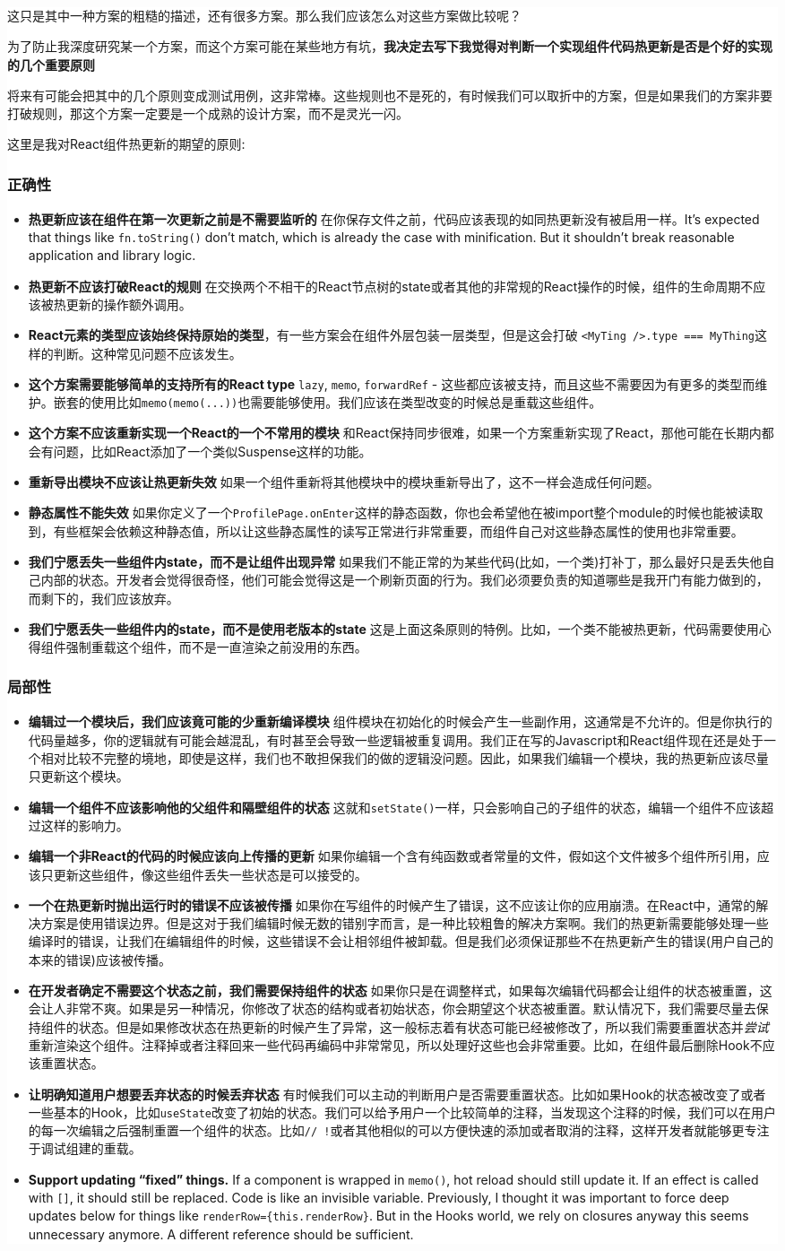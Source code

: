
这只是其中一种方案的粗糙的描述，还有很多方案。那么我们应该怎么对这些方案做比较呢？

为了防止我深度研究某一个方案，而这个方案可能在某些地方有坑，**我决定去写下我觉得对判断一个实现组件代码热更新是否是个好的实现的几个重要原则**

将来有可能会把其中的几个原则变成测试用例，这非常棒。这些规则也不是死的，有时候我们可以取折中的方案，但是如果我们的方案非要打破规则，那这个方案一定要是一个成熟的设计方案，而不是灵光一闪。

这里是我对React组件热更新的期望的原则:

### 正确性

* **热更新应该在组件在第一次更新之前是不需要监听的** 在你保存文件之前，代码应该表现的如同热更新没有被启用一样。It’s expected that things like `fn.toString()` don’t match, which is already the case with minification. But it shouldn’t break reasonable application and library logic.

* **热更新不应该打破React的规则** 在交换两个不相干的React节点树的state或者其他的非常规的React操作的时候，组件的生命周期不应该被热更新的操作额外调用。

* **React元素的类型应该始终保持原始的类型**，有一些方案会在组件外层包装一层类型，但是这会打破 `<MyTing />.type === MyThing`这样的判断。这种常见问题不应该发生。

* **这个方案需要能够简单的支持所有的React type** `lazy`, `memo`, `forwardRef` - 这些都应该被支持，而且这些不需要因为有更多的类型而维护。嵌套的使用比如`memo(memo(...))`也需要能够使用。我们应该在类型改变的时候总是重载这些组件。

* **这个方案不应该重新实现一个React的一个不常用的模块** 和React保持同步很难，如果一个方案重新实现了React，那他可能在长期内都会有问题，比如React添加了一个类似Suspense这样的功能。

* **重新导出模块不应该让热更新失效** 如果一个组件重新将其他模块中的模块重新导出了，这不一样会造成任何问题。

* **静态属性不能失效** 如果你定义了一个`ProfilePage.onEnter`这样的静态函数，你也会希望他在被import整个module的时候也能被读取到，有些框架会依赖这种静态值，所以让这些静态属性的读写正常进行非常重要，而组件自己对这些静态属性的使用也非常重要。

* **我们宁愿丢失一些组件内state，而不是让组件出现异常** 如果我们不能正常的为某些代码(比如，一个类)打补丁，那么最好只是丢失他自己内部的状态。开发者会觉得很奇怪，他们可能会觉得这是一个刷新页面的行为。我们必须要负责的知道哪些是我开门有能力做到的，而剩下的，我们应该放弃。

* **我们宁愿丢失一些组件内的state，而不是使用老版本的state** 这是上面这条原则的特例。比如，一个类不能被热更新，代码需要使用心得组件强制重载这个组件，而不是一直渲染之前没用的东西。

### 局部性

* **编辑过一个模块后，我们应该竟可能的少重新编译模块** 组件模块在初始化的时候会产生一些副作用，这通常是不允许的。但是你执行的代码量越多，你的逻辑就有可能会越混乱，有时甚至会导致一些逻辑被重复调用。我们正在写的Javascript和React组件现在还是处于一个相对比较不完整的境地，即使是这样，我们也不敢担保我们的做的逻辑没问题。因此，如果我们编辑一个模块，我的热更新应该尽量只更新这个模块。

* **编辑一个组件不应该影响他的父组件和隔壁组件的状态** 这就和`setState()`一样，只会影响自己的子组件的状态，编辑一个组件不应该超过这样的影响力。

* **编辑一个非React的代码的时候应该向上传播的更新** 如果你编辑一个含有纯函数或者常量的文件，假如这个文件被多个组件所引用，应该只更新这些组件，像这些组件丢失一些状态是可以接受的。

* **一个在热更新时抛出运行时的错误不应该被传播** 如果你在写组件的时候产生了错误，这不应该让你的应用崩溃。在React中，通常的解决方案是使用错误边界。但是这对于我们编辑时候无数的错别字而言，是一种比较粗鲁的解决方案啊。我们的热更新需要能够处理一些编译时的错误，让我们在编辑组件的时候，这些错误不会让相邻组件被卸载。但是我们必须保证那些不在热更新产生的错误(用户自己的本来的错误)应该被传播。

* **在开发者确定不需要这个状态之前，我们需要保持组件的状态** 如果你只是在调整样式，如果每次编辑代码都会让组件的状态被重置，这会让人非常不爽。如果是另一种情况，你修改了状态的结构或者初始状态，你会期望这个状态被重置。默认情况下，我们需要尽量去保持组件的状态。但是如果修改状态在热更新的时候产生了异常，这一般标志着有状态可能已经被修改了，所以我们需要重置状态并*尝试*重新渲染这个组件。注释掉或者注释回来一些代码再编码中非常常见，所以处理好这些也会非常重要。比如，在组件最后删除Hook不应该重置状态。

* **让明确知道用户想要丢弃状态的时候丢弃状态** 有时候我们可以主动的判断用户是否需要重置状态。比如如果Hook的状态被改变了或者一些基本的Hook，比如`useState`改变了初始的状态。我们可以给予用户一个比较简单的注释，当发现这个注释的时候，我们可以在用户的每一次编辑之后强制重置一个组件的状态。比如`// !`或者其他相似的可以方便快速的添加或者取消的注释，这样开发者就能够更专注于调试组建的重载。

* **Support updating “fixed” things.** If a component is wrapped in `memo()`, hot reload should still update it. If an effect is called with `[]`, it should still be replaced. Code is like an invisible variable. Previously, I thought it was important to force deep updates below for things like `renderRow={this.renderRow}`. But in the Hooks world, we rely on closures anyway this seems unnecessary anymore. A different reference should be sufficient.

